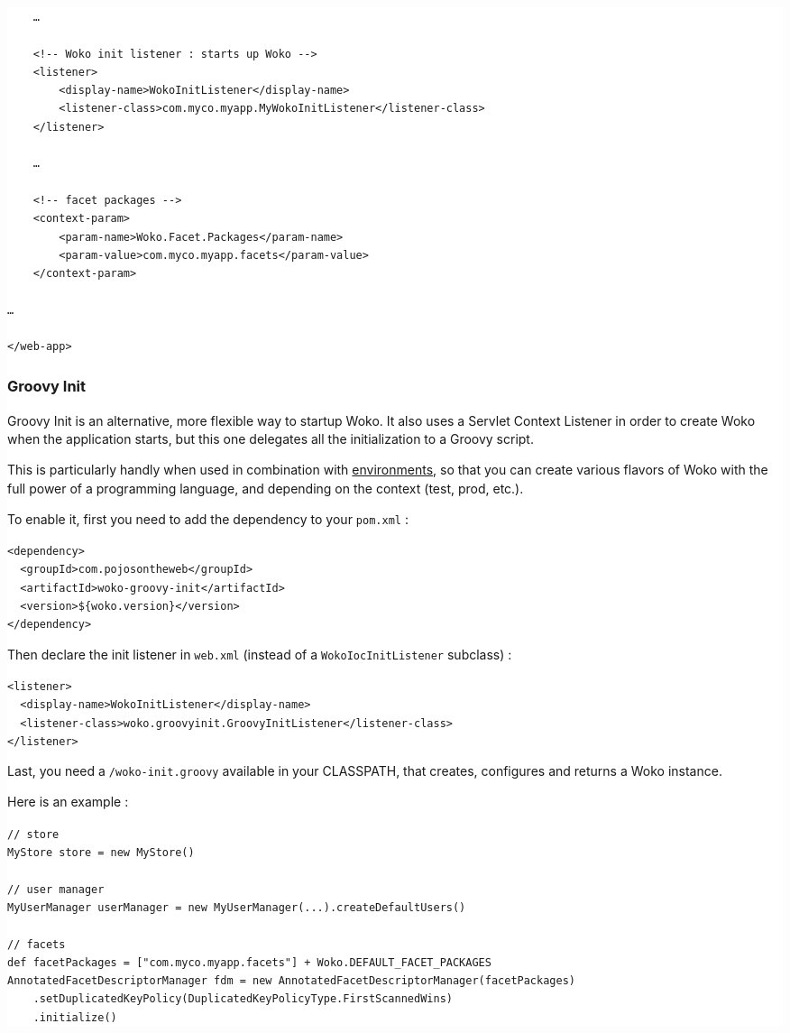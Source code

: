     	…
    
    	<!-- Woko init listener : starts up Woko -->
        <listener>
            <display-name>WokoInitListener</display-name>
            <listener-class>com.myco.myapp.MyWokoInitListener</listener-class>
        </listener>
    
        … 
    
        <!-- facet packages -->
        <context-param>
            <param-name>Woko.Facet.Packages</param-name>
            <param-value>com.myco.myapp.facets</param-value>
        </context-param>
         
    … 
    
    </web-app>

### Groovy Init ###

Groovy Init is an alternative, more flexible way to startup Woko. It also uses a Servlet Context Listener in order to create Woko when the application starts, but this one delegates all the initialization to a Groovy script.

This is particularly handly when used in combination with [environments](Environments), so that you can create various flavors of Woko with the full power of a programming language, and depending on the context (test, prod, etc.).

To enable it, first you need to add the dependency to your ```pom.xml``` :

    <dependency>
      <groupId>com.pojosontheweb</groupId>
      <artifactId>woko-groovy-init</artifactId>
      <version>${woko.version}</version>
    </dependency>  

Then declare the init listener in ```web.xml``` (instead of a `WokoIocInitListener` subclass) :

    <listener>
      <display-name>WokoInitListener</display-name>
      <listener-class>woko.groovyinit.GroovyInitListener</listener-class>
    </listener>

Last, you need a ```/woko-init.groovy``` available in your CLASSPATH, that creates, configures and returns a Woko instance. 

Here is an example :

    // store
    MyStore store = new MyStore()
    
    // user manager
    MyUserManager userManager = new MyUserManager(...).createDefaultUsers()
    
    // facets
    def facetPackages = ["com.myco.myapp.facets"] + Woko.DEFAULT_FACET_PACKAGES
    AnnotatedFacetDescriptorManager fdm = new AnnotatedFacetDescriptorManager(facetPackages)
        .setDuplicatedKeyPolicy(DuplicatedKeyPolicyType.FirstScannedWins)
        .initialize()
    